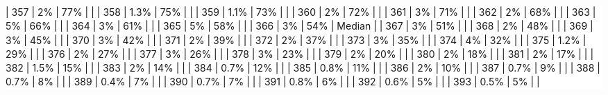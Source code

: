 | 357 | 2% | 77% |  |
| 358 | 1.3% | 75% |  |
| 359 | 1.1% | 73% |  |
| 360 | 2% | 72% |  |
| 361 | 3% | 71% |  |
| 362 | 2% | 68% |  |
| 363 | 5% | 66% |  |
| 364 | 3% | 61% |  |
| 365 | 5% | 58% |  |
| 366 | 3% | 54% | Median |
| 367 | 3% | 51% |  |
| 368 | 2% | 48% |  |
| 369 | 3% | 45% |  |
| 370 | 3% | 42% |  |
| 371 | 2% | 39% |  |
| 372 | 2% | 37% |  |
| 373 | 3% | 35% |  |
| 374 | 4% | 32% |  |
| 375 | 1.2% | 29% |  |
| 376 | 2% | 27% |  |
| 377 | 3% | 26% |  |
| 378 | 3% | 23% |  |
| 379 | 2% | 20% |  |
| 380 | 2% | 18% |  |
| 381 | 2% | 17% |  |
| 382 | 1.5% | 15% |  |
| 383 | 2% | 14% |  |
| 384 | 0.7% | 12% |  |
| 385 | 0.8% | 11% |  |
| 386 | 2% | 10% |  |
| 387 | 0.7% | 9% |  |
| 388 | 0.7% | 8% |  |
| 389 | 0.4% | 7% |  |
| 390 | 0.7% | 7% |  |
| 391 | 0.8% | 6% |  |
| 392 | 0.6% | 5% |  |
| 393 | 0.5% | 5% |  |